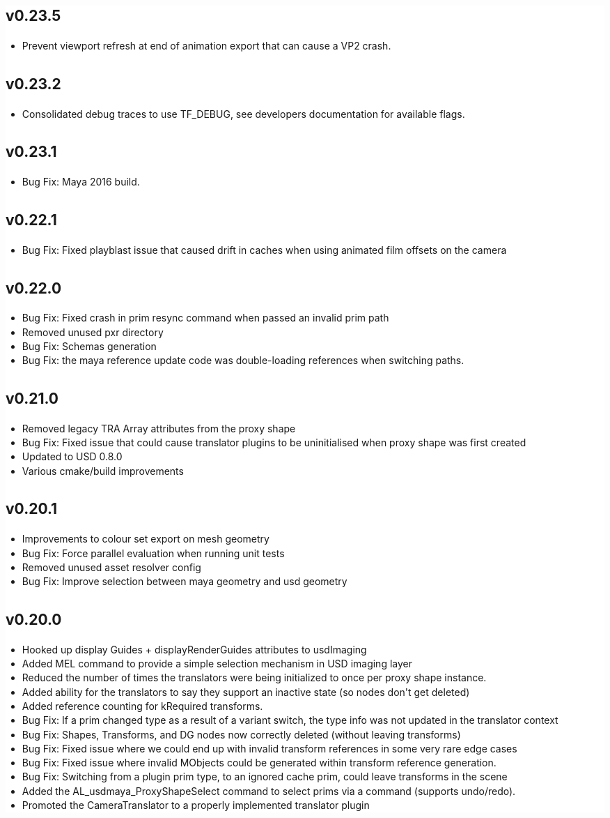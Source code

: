 ## v0.23.5
* Prevent viewport refresh at end of animation export that can cause a VP2 crash.

## v0.23.2
* Consolidated debug traces to use TF_DEBUG, see developers documentation for available flags.

## v0.23.1
* Bug Fix: Maya 2016 build.

## v0.22.1
* Bug Fix: Fixed playblast issue that caused drift in caches when using animated film offsets on the camera

## v0.22.0
* Bug Fix: Fixed crash in prim resync command when passed an invalid prim path
* Removed unused pxr directory
* Bug Fix: Schemas generation
* Bug Fix: the maya reference update code was double-loading references when switching paths.

## v0.21.0
* Removed legacy TRA Array attributes from the proxy shape
* Bug Fix: Fixed issue that could cause translator plugins to be uninitialised when proxy shape was first created
* Updated to USD 0.8.0
* Various cmake/build improvements

## v0.20.1
* Improvements to colour set export on mesh geometry
* Bug Fix: Force parallel evaluation when running unit tests
* Removed unused asset resolver config
* Bug Fix: Improve selection between maya geometry and usd geometry

## v0.20.0
* Hooked up display Guides + displayRenderGuides attributes to usdImaging
* Added MEL command to provide a simple selection mechanism in USD imaging layer
* Reduced the number of times the translators were being initialized to once per proxy shape instance. 
* Added ability for the translators to say they support an inactive state (so nodes don't get deleted)
* Added reference counting for kRequired transforms. 
* Bug Fix: If a prim changed type as a result of a variant switch, the type info was not updated in the translator context
* Bug Fix: Shapes, Transforms, and DG nodes now correctly deleted (without leaving transforms)
* Bug Fix: Fixed issue where we could end up with invalid transform references in some very rare edge cases
* Bug Fix: Fixed issue where invalid MObjects could be generated within transform reference generation. 
* Bug Fix: Switching from a plugin prim type, to an ignored cache prim, could leave transforms in the scene
* Added the AL_usdmaya_ProxyShapeSelect command to select prims via a command (supports undo/redo). 
* Promoted the CameraTranslator to a properly implemented translator plugin
